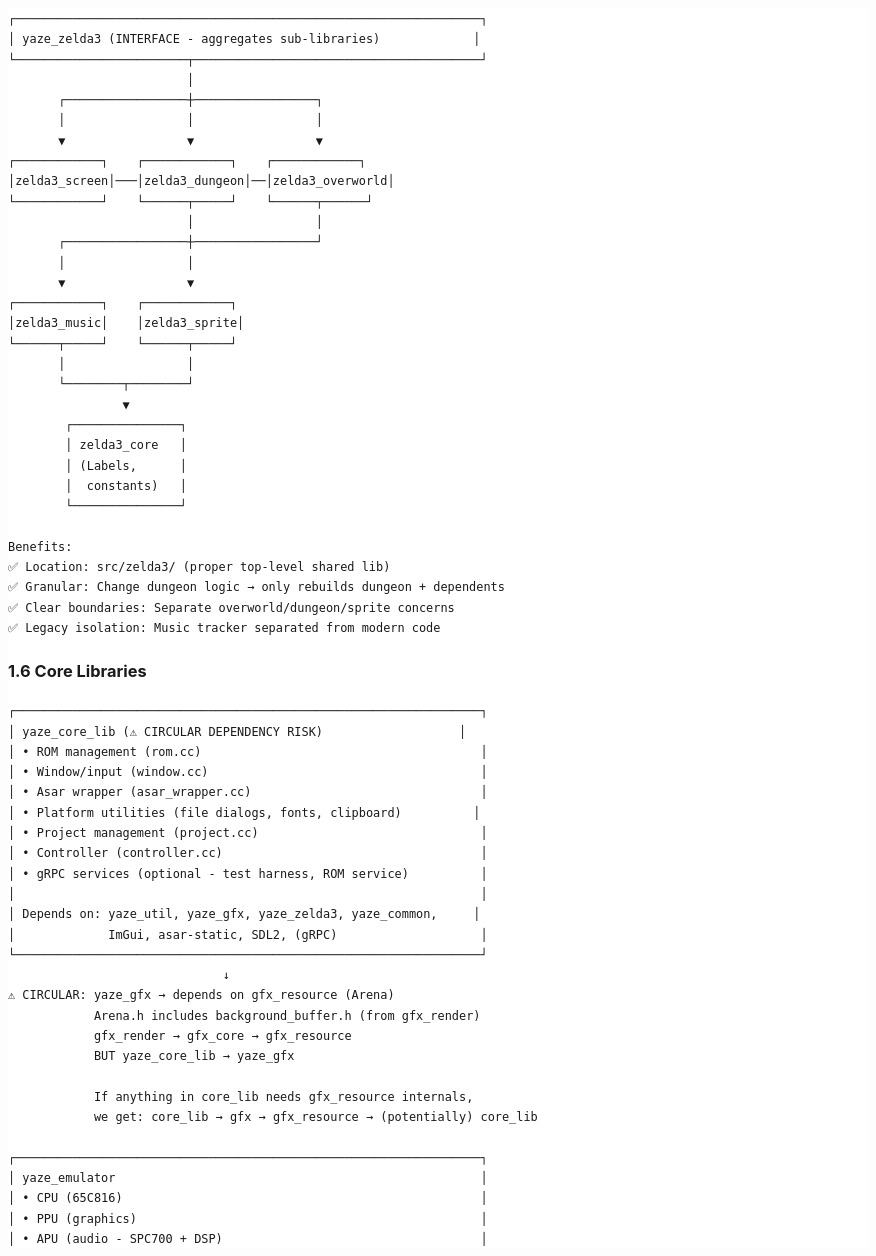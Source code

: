 ```
┌─────────────────────────────────────────────────────────────────┐
│ yaze_zelda3 (INTERFACE - aggregates sub-libraries)             │
└────────────────────────┬────────────────────────────────────────┘
                         │
       ┌─────────────────┼─────────────────┐
       │                 │                 │
       ▼                 ▼                 ▼
┌────────────┐    ┌────────────┐    ┌────────────┐
│zelda3_screen│───│zelda3_dungeon│──│zelda3_overworld│
└────────────┘    └──────┬─────┘    └──────┬──────┘
                         │                 │
       ┌─────────────────┼─────────────────┘
       │                 │
       ▼                 ▼
┌────────────┐    ┌────────────┐
│zelda3_music│    │zelda3_sprite│
└──────┬─────┘    └──────┬─────┘
       │                 │
       └────────┬────────┘
                ▼
        ┌───────────────┐
        │ zelda3_core   │
        │ (Labels,      │
        │  constants)   │
        └───────────────┘

Benefits:
✅ Location: src/zelda3/ (proper top-level shared lib)
✅ Granular: Change dungeon logic → only rebuilds dungeon + dependents
✅ Clear boundaries: Separate overworld/dungeon/sprite concerns
✅ Legacy isolation: Music tracker separated from modern code
```

### 1.6 Core Libraries

```
┌─────────────────────────────────────────────────────────────────┐
│ yaze_core_lib (⚠️ CIRCULAR DEPENDENCY RISK)                   │
│ • ROM management (rom.cc)                                       │
│ • Window/input (window.cc)                                      │
│ • Asar wrapper (asar_wrapper.cc)                                │
│ • Platform utilities (file dialogs, fonts, clipboard)          │
│ • Project management (project.cc)                               │
│ • Controller (controller.cc)                                    │
│ • gRPC services (optional - test harness, ROM service)          │
│                                                                 │
│ Depends on: yaze_util, yaze_gfx, yaze_zelda3, yaze_common,     │
│             ImGui, asar-static, SDL2, (gRPC)                    │
└─────────────────────────────────────────────────────────────────┘
                              ↓
⚠️ CIRCULAR: yaze_gfx → depends on gfx_resource (Arena)
            Arena.h includes background_buffer.h (from gfx_render)
            gfx_render → gfx_core → gfx_resource
            BUT yaze_core_lib → yaze_gfx

            If anything in core_lib needs gfx_resource internals,
            we get: core_lib → gfx → gfx_resource → (potentially) core_lib

┌─────────────────────────────────────────────────────────────────┐
│ yaze_emulator                                                   │
│ • CPU (65C816)                                                  │
│ • PPU (graphics)                                                │
│ • APU (audio - SPC700 + DSP)                                    │
```